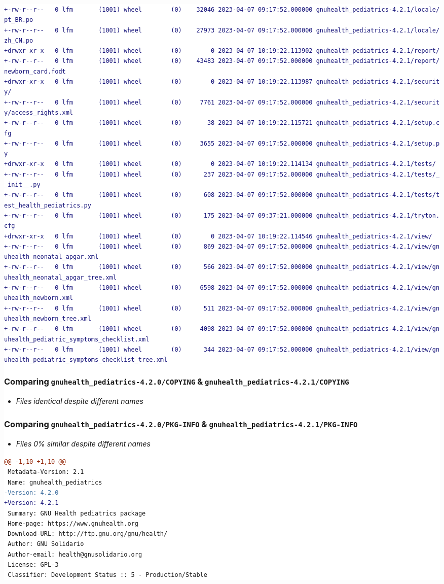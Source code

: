 ```diff
+-rw-r--r--   0 lfm       (1001) wheel        (0)    32046 2023-04-07 09:17:52.000000 gnuhealth_pediatrics-4.2.1/locale/pt_BR.po
+-rw-r--r--   0 lfm       (1001) wheel        (0)    27973 2023-04-07 09:17:52.000000 gnuhealth_pediatrics-4.2.1/locale/zh_CN.po
+drwxr-xr-x   0 lfm       (1001) wheel        (0)        0 2023-04-07 10:19:22.113902 gnuhealth_pediatrics-4.2.1/report/
+-rw-r--r--   0 lfm       (1001) wheel        (0)    43483 2023-04-07 09:17:52.000000 gnuhealth_pediatrics-4.2.1/report/newborn_card.fodt
+drwxr-xr-x   0 lfm       (1001) wheel        (0)        0 2023-04-07 10:19:22.113987 gnuhealth_pediatrics-4.2.1/security/
+-rw-r--r--   0 lfm       (1001) wheel        (0)     7761 2023-04-07 09:17:52.000000 gnuhealth_pediatrics-4.2.1/security/access_rights.xml
+-rw-r--r--   0 lfm       (1001) wheel        (0)       38 2023-04-07 10:19:22.115721 gnuhealth_pediatrics-4.2.1/setup.cfg
+-rw-r--r--   0 lfm       (1001) wheel        (0)     3655 2023-04-07 09:17:52.000000 gnuhealth_pediatrics-4.2.1/setup.py
+drwxr-xr-x   0 lfm       (1001) wheel        (0)        0 2023-04-07 10:19:22.114134 gnuhealth_pediatrics-4.2.1/tests/
+-rw-r--r--   0 lfm       (1001) wheel        (0)      237 2023-04-07 09:17:52.000000 gnuhealth_pediatrics-4.2.1/tests/__init__.py
+-rw-r--r--   0 lfm       (1001) wheel        (0)      608 2023-04-07 09:17:52.000000 gnuhealth_pediatrics-4.2.1/tests/test_health_pediatrics.py
+-rw-r--r--   0 lfm       (1001) wheel        (0)      175 2023-04-07 09:37:21.000000 gnuhealth_pediatrics-4.2.1/tryton.cfg
+drwxr-xr-x   0 lfm       (1001) wheel        (0)        0 2023-04-07 10:19:22.114546 gnuhealth_pediatrics-4.2.1/view/
+-rw-r--r--   0 lfm       (1001) wheel        (0)      869 2023-04-07 09:17:52.000000 gnuhealth_pediatrics-4.2.1/view/gnuhealth_neonatal_apgar.xml
+-rw-r--r--   0 lfm       (1001) wheel        (0)      566 2023-04-07 09:17:52.000000 gnuhealth_pediatrics-4.2.1/view/gnuhealth_neonatal_apgar_tree.xml
+-rw-r--r--   0 lfm       (1001) wheel        (0)     6598 2023-04-07 09:17:52.000000 gnuhealth_pediatrics-4.2.1/view/gnuhealth_newborn.xml
+-rw-r--r--   0 lfm       (1001) wheel        (0)      511 2023-04-07 09:17:52.000000 gnuhealth_pediatrics-4.2.1/view/gnuhealth_newborn_tree.xml
+-rw-r--r--   0 lfm       (1001) wheel        (0)     4098 2023-04-07 09:17:52.000000 gnuhealth_pediatrics-4.2.1/view/gnuhealth_pediatric_symptoms_checklist.xml
+-rw-r--r--   0 lfm       (1001) wheel        (0)      344 2023-04-07 09:17:52.000000 gnuhealth_pediatrics-4.2.1/view/gnuhealth_pediatric_symptoms_checklist_tree.xml
```

### Comparing `gnuhealth_pediatrics-4.2.0/COPYING` & `gnuhealth_pediatrics-4.2.1/COPYING`

 * *Files identical despite different names*

### Comparing `gnuhealth_pediatrics-4.2.0/PKG-INFO` & `gnuhealth_pediatrics-4.2.1/PKG-INFO`

 * *Files 0% similar despite different names*

```diff
@@ -1,10 +1,10 @@
 Metadata-Version: 2.1
 Name: gnuhealth_pediatrics
-Version: 4.2.0
+Version: 4.2.1
 Summary: GNU Health pediatrics package
 Home-page: https://www.gnuhealth.org
 Download-URL: http://ftp.gnu.org/gnu/health/
 Author: GNU Solidario
 Author-email: health@gnusolidario.org
 License: GPL-3
 Classifier: Development Status :: 5 - Production/Stable
```
